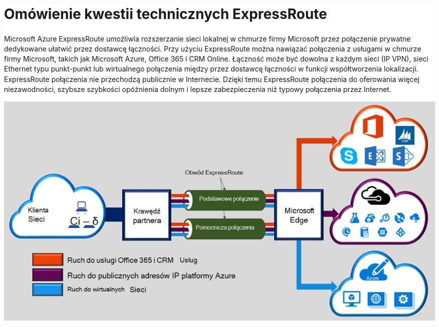 <properties 
   pageTitle="Wprowadzenie do ExpressRoute | Microsoft Azure"
   description="Ta strona zawiera omówienie usługi ExpressRoute, w tym, jak działa połączenie ExpressRoute."
   documentationCenter="na"
   services="expressroute"
   authors="cherylmc"
   manager="carmonm"
   editor=""/>
<tags 
   ms.service="expressroute"
   ms.devlang="na"
   ms.topic="get-started-article" 
   ms.tgt_pltfrm="na"
   ms.workload="infrastructure-services" 
   ms.date="10/10/2016"
   ms.author="cherylmc"/>

# <a name="expressroute-technical-overview"></a>Omówienie kwestii technicznych ExpressRoute

Microsoft Azure ExpressRoute umożliwia rozszerzanie sieci lokalnej w chmurze firmy Microsoft przez połączenie prywatne dedykowane ułatwić przez dostawcę łączności. Przy użyciu ExpressRoute można nawiązać połączenia z usługami w chmurze firmy Microsoft, takich jak Microsoft Azure, Office 365 i CRM Online. Łączność może być dowolna z każdym sieci (IP VPN), sieci Ethernet typu punkt-punkt lub wirtualnego połączenia między przez dostawcę łączności w funkcji współtworzenia lokalizacji. ExpressRoute połączenia nie przechodzą publicznie w Internecie. Dzięki temu ExpressRoute połączenia do oferowania więcej niezawodności, szybsze szybkości opóźnienia dolnym i lepsze zabezpieczenia niż typowy połączenia przez Internet.

![](./media/expressroute-introduction/expressroute-basic.png)
